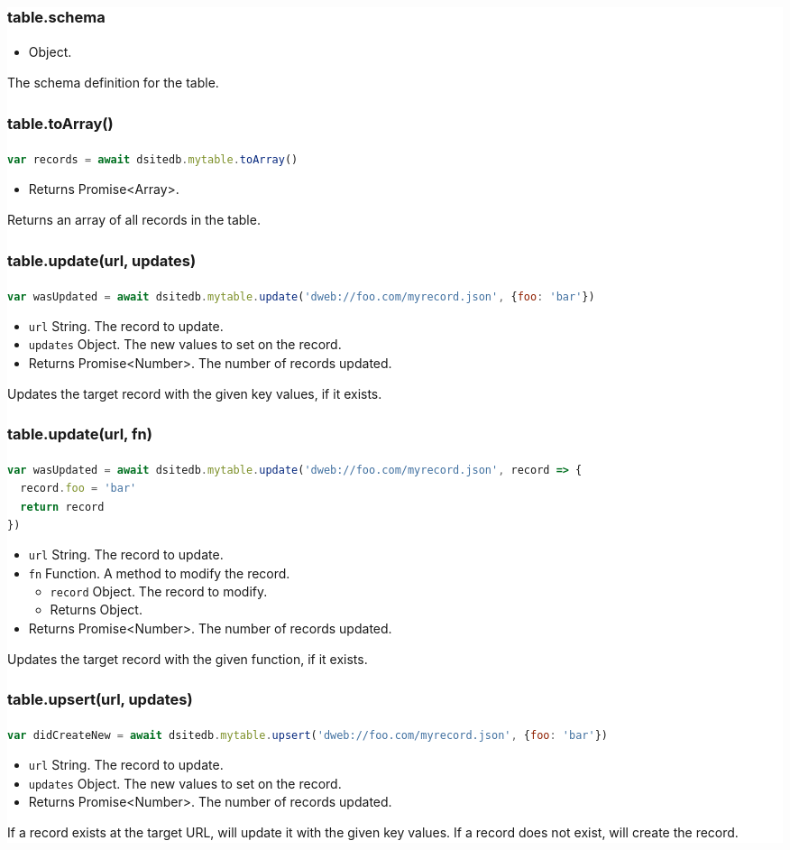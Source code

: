 ### table.schema

 - Object.

The schema definition for the table.

### table.toArray()

```js
var records = await dsitedb.mytable.toArray()
```

 - Returns Promise&lt;Array&gt;.

Returns an array of all records in the table.

### table.update(url, updates)

```js
var wasUpdated = await dsitedb.mytable.update('dweb://foo.com/myrecord.json', {foo: 'bar'})
```

 - `url` String. The record to update.
 - `updates` Object. The new values to set on the record.
 - Returns Promise&lt;Number&gt;. The number of records updated.

Updates the target record with the given key values, if it exists.

### table.update(url, fn)

```js
var wasUpdated = await dsitedb.mytable.update('dweb://foo.com/myrecord.json', record => {
  record.foo = 'bar'
  return record
})
```

 - `url` String. The record to update.
 - `fn` Function. A method to modify the record.
   - `record` Object. The record to modify.
   - Returns Object.
 - Returns Promise&lt;Number&gt;. The number of records updated.

Updates the target record with the given function, if it exists.

### table.upsert(url, updates)

```js
var didCreateNew = await dsitedb.mytable.upsert('dweb://foo.com/myrecord.json', {foo: 'bar'})
```

 - `url` String. The record to update.
 - `updates` Object. The new values to set on the record.
 - Returns Promise&lt;Number&gt;. The number of records updated.

If a record exists at the target URL, will update it with the given key values.
If a record does not exist, will create the record.
